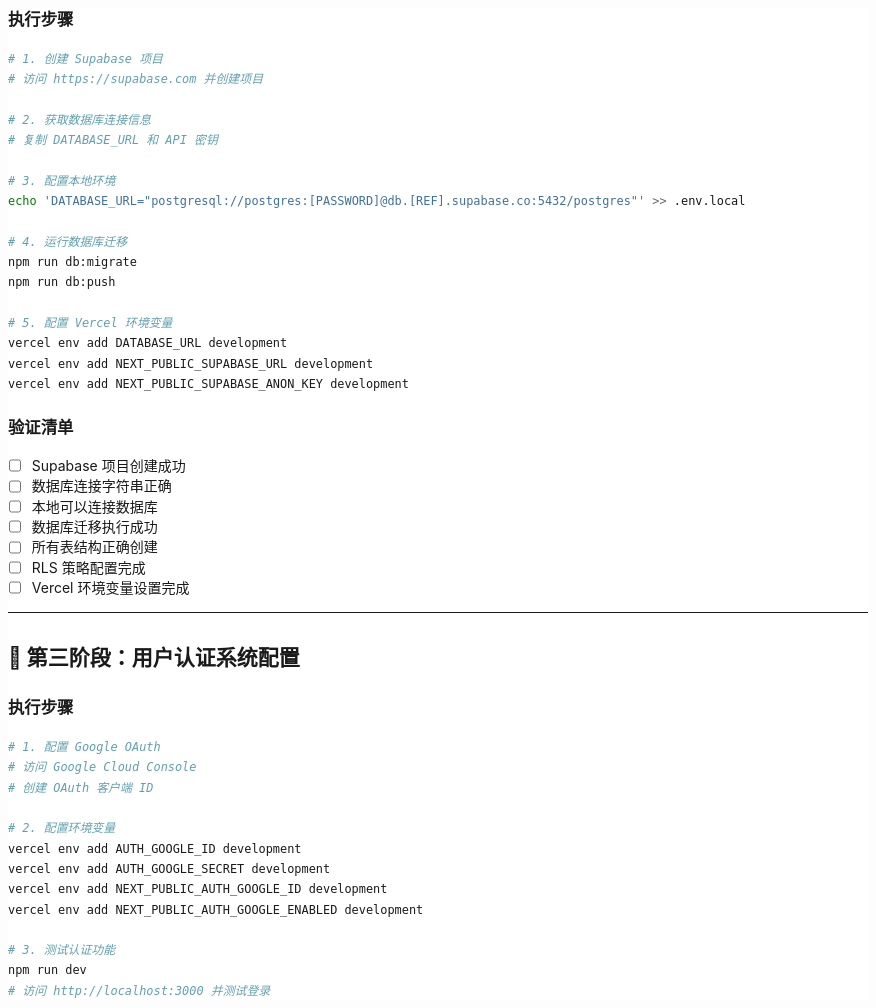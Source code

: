 ### **执行步骤**
```bash
# 1. 创建 Supabase 项目
# 访问 https://supabase.com 并创建项目

# 2. 获取数据库连接信息
# 复制 DATABASE_URL 和 API 密钥

# 3. 配置本地环境
echo 'DATABASE_URL="postgresql://postgres:[PASSWORD]@db.[REF].supabase.co:5432/postgres"' >> .env.local

# 4. 运行数据库迁移
npm run db:migrate
npm run db:push

# 5. 配置 Vercel 环境变量
vercel env add DATABASE_URL development
vercel env add NEXT_PUBLIC_SUPABASE_URL development
vercel env add NEXT_PUBLIC_SUPABASE_ANON_KEY development
```

### **验证清单**
- [ ] Supabase 项目创建成功
- [ ] 数据库连接字符串正确
- [ ] 本地可以连接数据库
- [ ] 数据库迁移执行成功
- [ ] 所有表结构正确创建
- [ ] RLS 策略配置完成
- [ ] Vercel 环境变量设置完成

---

## 🔐 **第三阶段：用户认证系统配置**

### **执行步骤**
```bash
# 1. 配置 Google OAuth
# 访问 Google Cloud Console
# 创建 OAuth 客户端 ID

# 2. 配置环境变量
vercel env add AUTH_GOOGLE_ID development
vercel env add AUTH_GOOGLE_SECRET development
vercel env add NEXT_PUBLIC_AUTH_GOOGLE_ID development
vercel env add NEXT_PUBLIC_AUTH_GOOGLE_ENABLED development

# 3. 测试认证功能
npm run dev
# 访问 http://localhost:3000 并测试登录
```
